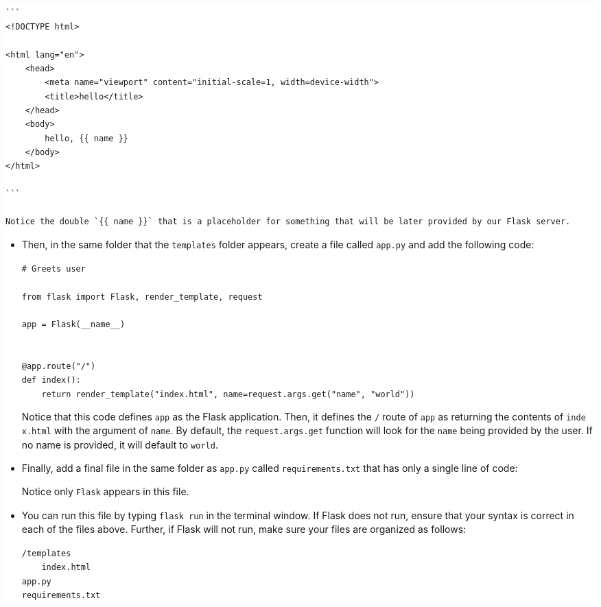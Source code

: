     ```
    <!DOCTYPE html>

    <html lang="en">
        <head>
            <meta name="viewport" content="initial-scale=1, width=device-width">
            <title>hello</title>
        </head>
        <body>
            hello, {{ name }}
        </body>
    </html>

    ```

    Notice the double `{{ name }}` that is a placeholder for something that will be later provided by our Flask server.

-   Then, in the same folder that the `templates` folder appears, create a file called `app.py` and add the following code:

    ```
    # Greets user

    from flask import Flask, render_template, request

    app = Flask(__name__)


    @app.route("/")
    def index():
        return render_template("index.html", name=request.args.get("name", "world"))

    ```

    Notice that this code defines `app` as the Flask application. Then, it defines the `/` route of `app` as returning the contents of `index.html` with the argument of `name`. By default, the `request.args.get` function will look for the `name` being provided by the user. If no name is provided, it will default to `world`.

-   Finally, add a final file in the same folder as `app.py` called `requirements.txt` that has only a single line of code:

    Notice only `Flask` appears in this file.

-   You can run this file by typing `flask run` in the terminal window. If Flask does not run, ensure that your syntax is correct in each of the files above. Further, if Flask will not run, make sure your files are organized as follows:

    ```
    /templates
        index.html
    app.py
    requirements.txt

    ```
